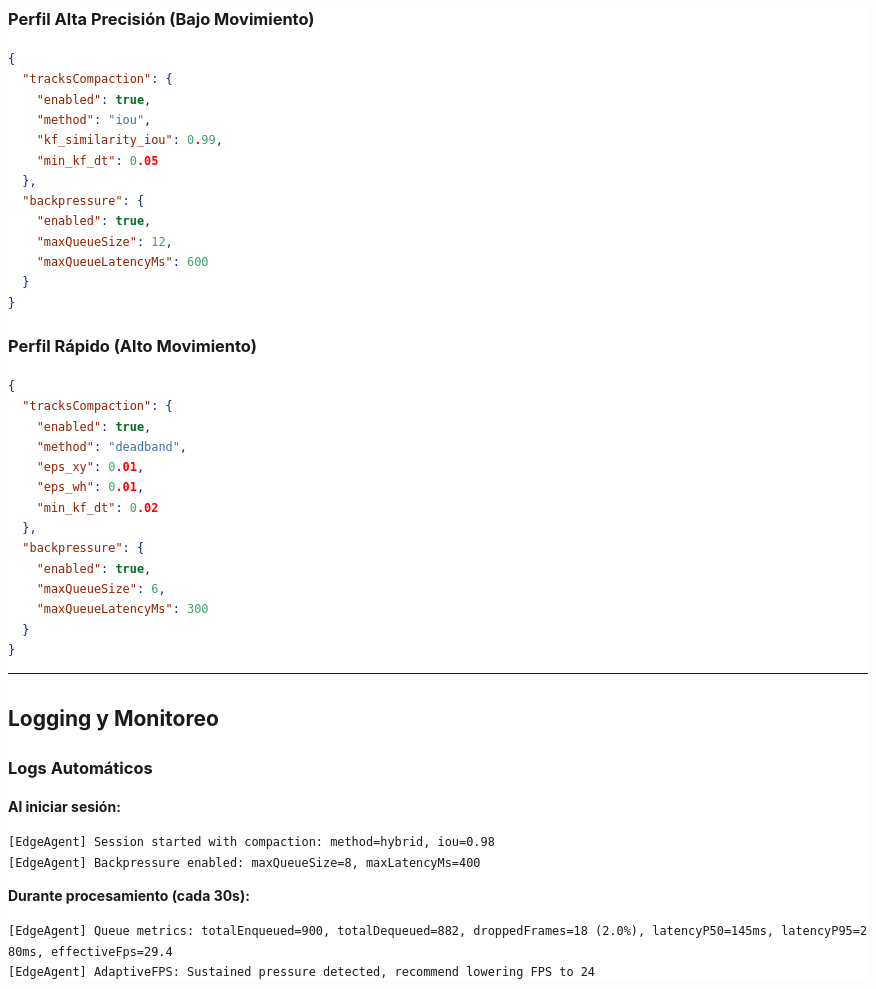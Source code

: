 ### Perfil Alta Precisión (Bajo Movimiento)

```json
{
  "tracksCompaction": {
    "enabled": true,
    "method": "iou",
    "kf_similarity_iou": 0.99,
    "min_kf_dt": 0.05
  },
  "backpressure": {
    "enabled": true,
    "maxQueueSize": 12,
    "maxQueueLatencyMs": 600
  }
}
```

### Perfil Rápido (Alto Movimiento)

```json
{
  "tracksCompaction": {
    "enabled": true,
    "method": "deadband",
    "eps_xy": 0.01,
    "eps_wh": 0.01,
    "min_kf_dt": 0.02
  },
  "backpressure": {
    "enabled": true,
    "maxQueueSize": 6,
    "maxQueueLatencyMs": 300
  }
}
```

---

## Logging y Monitoreo

### Logs Automáticos

**Al iniciar sesión:**

```
[EdgeAgent] Session started with compaction: method=hybrid, iou=0.98
[EdgeAgent] Backpressure enabled: maxQueueSize=8, maxLatencyMs=400
```

**Durante procesamiento (cada 30s):**

```
[EdgeAgent] Queue metrics: totalEnqueued=900, totalDequeued=882, droppedFrames=18 (2.0%), latencyP50=145ms, latencyP95=280ms, effectiveFps=29.4
[EdgeAgent] AdaptiveFPS: Sustained pressure detected, recommend lowering FPS to 24
```

